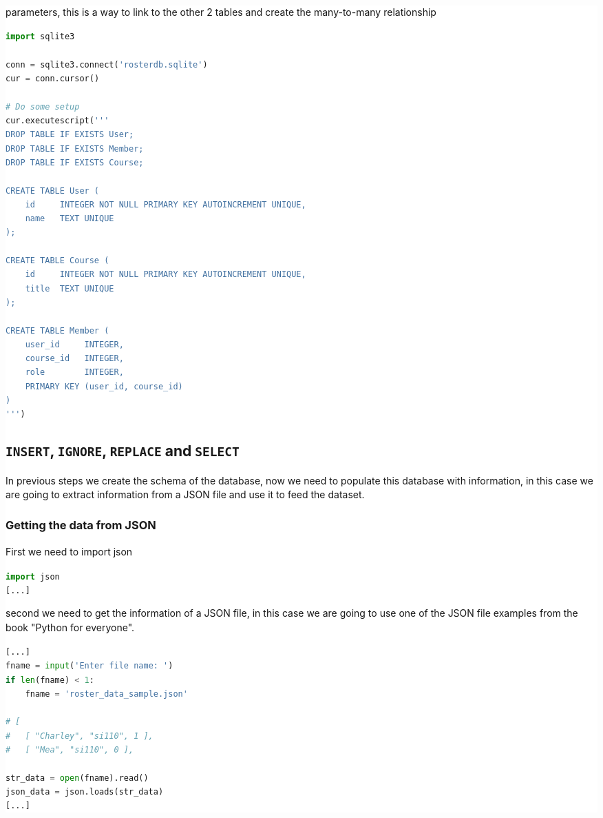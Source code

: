 parameters, this is a way to link to the other 2 tables and create the many-to-many relationship

```python
import sqlite3

conn = sqlite3.connect('rosterdb.sqlite')
cur = conn.cursor()

# Do some setup
cur.executescript('''
DROP TABLE IF EXISTS User;
DROP TABLE IF EXISTS Member;
DROP TABLE IF EXISTS Course;

CREATE TABLE User (
    id     INTEGER NOT NULL PRIMARY KEY AUTOINCREMENT UNIQUE,
    name   TEXT UNIQUE
);

CREATE TABLE Course (
    id     INTEGER NOT NULL PRIMARY KEY AUTOINCREMENT UNIQUE,
    title  TEXT UNIQUE
);

CREATE TABLE Member (
    user_id     INTEGER,
    course_id   INTEGER,
    role        INTEGER,
    PRIMARY KEY (user_id, course_id)
)
''')
```


## `INSERT`, `IGNORE`, `REPLACE` and `SELECT`

In previous steps we create the schema of the database, now we need to populate this database with information, 
in this case we are going to extract information from a JSON file and use it to feed the dataset.

### Getting the data from JSON

First we need to import json

```python
import json
[...]
```

second we need to get the information of a JSON file, in this case we are going to use one of the JSON file examples 
from the book "Python for everyone".

```python
[...]
fname = input('Enter file name: ')
if len(fname) < 1:
    fname = 'roster_data_sample.json'

# [
#   [ "Charley", "si110", 1 ],
#   [ "Mea", "si110", 0 ],

str_data = open(fname).read()
json_data = json.loads(str_data)
[...]
```